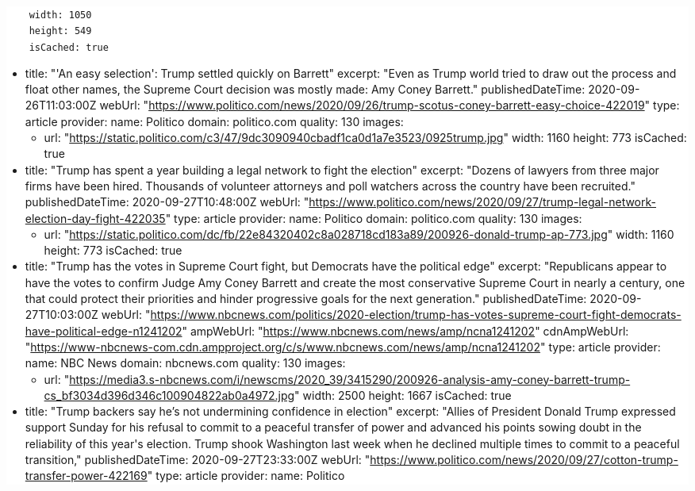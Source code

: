         width: 1050
        height: 549
        isCached: true
  - title: "'An easy selection': Trump settled quickly on Barrett"
    excerpt: "Even as Trump world tried to draw out the process and float other names, the Supreme Court decision was mostly made: Amy Coney Barrett."
    publishedDateTime: 2020-09-26T11:03:00Z
    webUrl: "https://www.politico.com/news/2020/09/26/trump-scotus-coney-barrett-easy-choice-422019"
    type: article
    provider:
      name: Politico
      domain: politico.com
    quality: 130
    images:
      - url: "https://static.politico.com/c3/47/9dc3090940cbadf1ca0d1a7e3523/0925trump.jpg"
        width: 1160
        height: 773
        isCached: true
  - title: "Trump has spent a year building a legal network to fight the election"
    excerpt: "Dozens of lawyers from three major firms have been hired. Thousands of volunteer attorneys and poll watchers across the country have been recruited."
    publishedDateTime: 2020-09-27T10:48:00Z
    webUrl: "https://www.politico.com/news/2020/09/27/trump-legal-network-election-day-fight-422035"
    type: article
    provider:
      name: Politico
      domain: politico.com
    quality: 130
    images:
      - url: "https://static.politico.com/dc/fb/22e84320402c8a028718cd183a89/200926-donald-trump-ap-773.jpg"
        width: 1160
        height: 773
        isCached: true
  - title: "Trump has the votes in Supreme Court fight, but Democrats have the political edge"
    excerpt: "Republicans appear to have the votes to confirm Judge Amy Coney Barrett and create the most conservative Supreme Court in nearly a century, one that could protect their priorities and hinder progressive goals for the next generation."
    publishedDateTime: 2020-09-27T10:03:00Z
    webUrl: "https://www.nbcnews.com/politics/2020-election/trump-has-votes-supreme-court-fight-democrats-have-political-edge-n1241202"
    ampWebUrl: "https://www.nbcnews.com/news/amp/ncna1241202"
    cdnAmpWebUrl: "https://www-nbcnews-com.cdn.ampproject.org/c/s/www.nbcnews.com/news/amp/ncna1241202"
    type: article
    provider:
      name: NBC News
      domain: nbcnews.com
    quality: 130
    images:
      - url: "https://media3.s-nbcnews.com/i/newscms/2020_39/3415290/200926-analysis-amy-coney-barrett-trump-cs_bf3034d396d346c100904822ab0a4972.jpg"
        width: 2500
        height: 1667
        isCached: true
  - title: "Trump backers say he’s not undermining confidence in election"
    excerpt: "Allies of President Donald Trump expressed support Sunday for his refusal to commit to a peaceful transfer of power and advanced his points sowing doubt in the reliability of this year's election. Trump shook Washington last week when he declined multiple times to commit to a peaceful transition,"
    publishedDateTime: 2020-09-27T23:33:00Z
    webUrl: "https://www.politico.com/news/2020/09/27/cotton-trump-transfer-power-422169"
    type: article
    provider:
      name: Politico